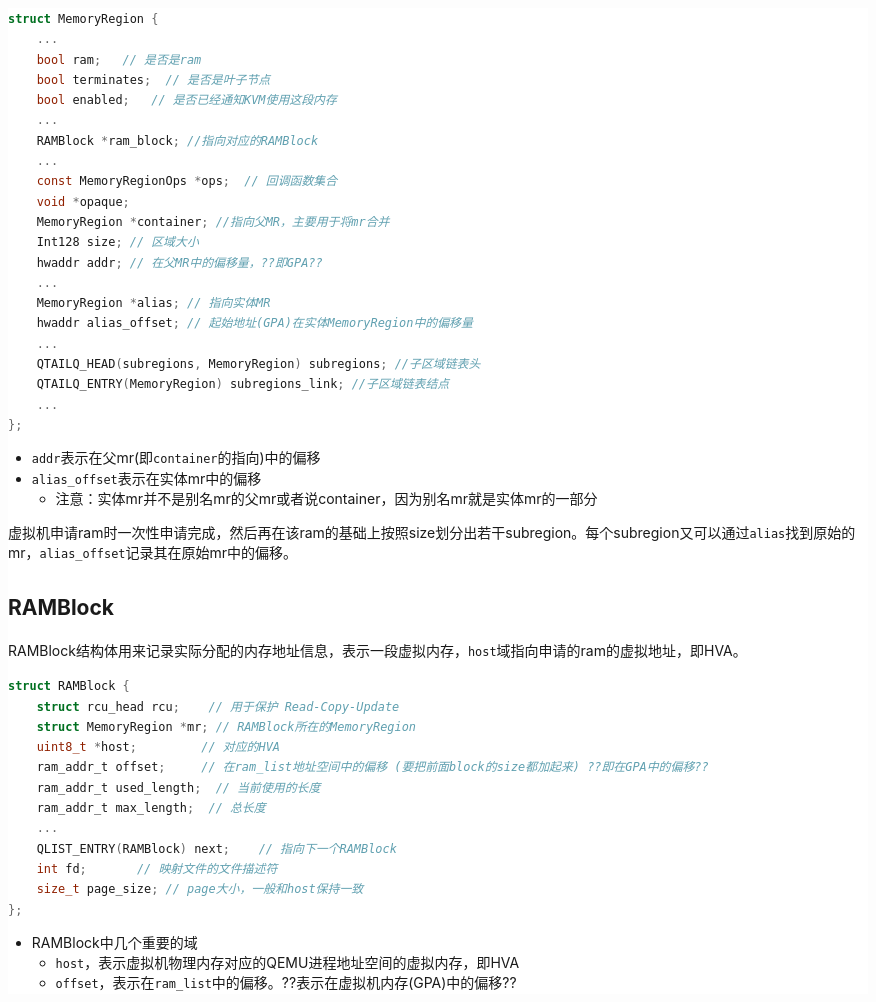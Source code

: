 ```c
struct MemoryRegion {
    ...
    bool ram;   // 是否是ram
    bool terminates;  // 是否是叶子节点
    bool enabled;   // 是否已经通知KVM使用这段内存
    ...
    RAMBlock *ram_block; //指向对应的RAMBlock
    ...
    const MemoryRegionOps *ops;  // 回调函数集合
    void *opaque;
    MemoryRegion *container; //指向父MR，主要用于将mr合并
    Int128 size; // 区域大小
    hwaddr addr; // 在父MR中的偏移量，??即GPA??
    ...
    MemoryRegion *alias; // 指向实体MR
    hwaddr alias_offset; // 起始地址(GPA)在实体MemoryRegion中的偏移量
    ...
    QTAILQ_HEAD(subregions, MemoryRegion) subregions; //子区域链表头
    QTAILQ_ENTRY(MemoryRegion) subregions_link; //子区域链表结点
    ...
};
```

- `addr`表示在父mr(即`container`的指向)中的偏移
- `alias_offset`表示在实体mr中的偏移
    * 注意：实体mr并不是别名mr的父mr或者说container，因为别名mr就是实体mr的一部分

虚拟机申请ram时一次性申请完成，然后再在该ram的基础上按照size划分出若干subregion。每个subregion又可以通过`alias`找到原始的mr，`alias_offset`记录其在原始mr中的偏移。


## RAMBlock

RAMBlock结构体用来记录实际分配的内存地址信息，表示一段虚拟内存，`host`域指向申请的ram的虚拟地址，即HVA。

```c
struct RAMBlock {
    struct rcu_head rcu;    // 用于保护 Read-Copy-Update
    struct MemoryRegion *mr; // RAMBlock所在的MemoryRegion
    uint8_t *host;         // 对应的HVA
    ram_addr_t offset;     // 在ram_list地址空间中的偏移 (要把前面block的size都加起来) ??即在GPA中的偏移??
    ram_addr_t used_length;  // 当前使用的长度
    ram_addr_t max_length;  // 总长度
    ...
    QLIST_ENTRY(RAMBlock) next;    // 指向下一个RAMBlock
    int fd;       // 映射文件的文件描述符
    size_t page_size; // page大小，一般和host保持一致
};
```

- RAMBlock中几个重要的域
    * `host`，表示虚拟机物理内存对应的QEMU进程地址空间的虚拟内存，即HVA
    * `offset`，表示在`ram_list`中的偏移。??表示在虚拟机内存(GPA)中的偏移??
